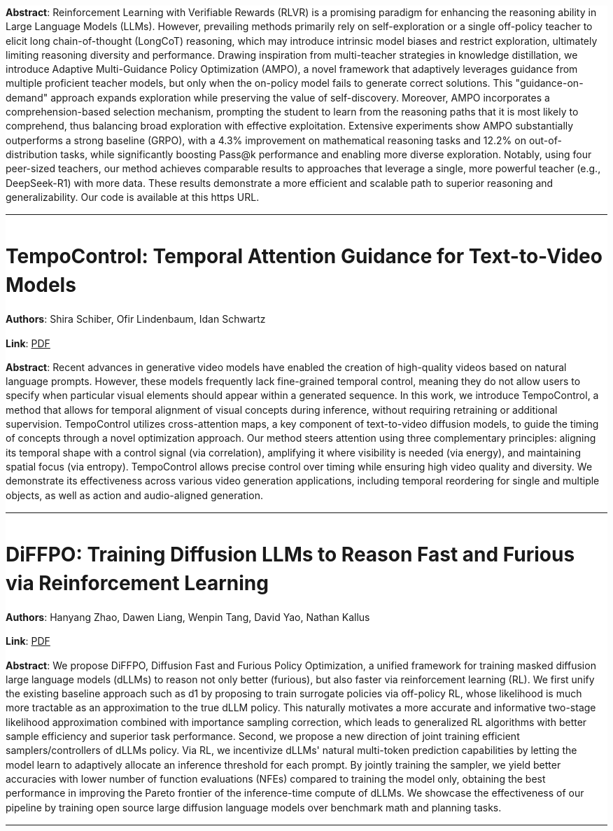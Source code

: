 **Abstract**: Reinforcement Learning with Verifiable Rewards (RLVR) is a promising paradigm for enhancing the reasoning ability in Large Language Models (LLMs). However, prevailing methods primarily rely on self-exploration or a single off-policy teacher to elicit long chain-of-thought (LongCoT) reasoning, which may introduce intrinsic model biases and restrict exploration, ultimately limiting reasoning diversity and performance. Drawing inspiration from multi-teacher strategies in knowledge distillation, we introduce Adaptive Multi-Guidance Policy Optimization (AMPO), a novel framework that adaptively leverages guidance from multiple proficient teacher models, but only when the on-policy model fails to generate correct solutions. This "guidance-on-demand" approach expands exploration while preserving the value of self-discovery. Moreover, AMPO incorporates a comprehension-based selection mechanism, prompting the student to learn from the reasoning paths that it is most likely to comprehend, thus balancing broad exploration with effective exploitation. Extensive experiments show AMPO substantially outperforms a strong baseline (GRPO), with a 4.3% improvement on mathematical reasoning tasks and 12.2% on out-of-distribution tasks, while significantly boosting Pass@k performance and enabling more diverse exploration. Notably, using four peer-sized teachers, our method achieves comparable results to approaches that leverage a single, more powerful teacher (e.g., DeepSeek-R1) with more data. These results demonstrate a more efficient and scalable path to superior reasoning and generalizability. Our code is available at this https URL. 

---
# TempoControl: Temporal Attention Guidance for Text-to-Video Models 

**Authors**: Shira Schiber, Ofir Lindenbaum, Idan Schwartz  

**Link**: [PDF](https://arxiv.org/pdf/2510.02226)  

**Abstract**: Recent advances in generative video models have enabled the creation of high-quality videos based on natural language prompts. However, these models frequently lack fine-grained temporal control, meaning they do not allow users to specify when particular visual elements should appear within a generated sequence. In this work, we introduce TempoControl, a method that allows for temporal alignment of visual concepts during inference, without requiring retraining or additional supervision. TempoControl utilizes cross-attention maps, a key component of text-to-video diffusion models, to guide the timing of concepts through a novel optimization approach. Our method steers attention using three complementary principles: aligning its temporal shape with a control signal (via correlation), amplifying it where visibility is needed (via energy), and maintaining spatial focus (via entropy). TempoControl allows precise control over timing while ensuring high video quality and diversity. We demonstrate its effectiveness across various video generation applications, including temporal reordering for single and multiple objects, as well as action and audio-aligned generation. 

---
# DiFFPO: Training Diffusion LLMs to Reason Fast and Furious via Reinforcement Learning 

**Authors**: Hanyang Zhao, Dawen Liang, Wenpin Tang, David Yao, Nathan Kallus  

**Link**: [PDF](https://arxiv.org/pdf/2510.02212)  

**Abstract**: We propose DiFFPO, Diffusion Fast and Furious Policy Optimization, a unified framework for training masked diffusion large language models (dLLMs) to reason not only better (furious), but also faster via reinforcement learning (RL). We first unify the existing baseline approach such as d1 by proposing to train surrogate policies via off-policy RL, whose likelihood is much more tractable as an approximation to the true dLLM policy. This naturally motivates a more accurate and informative two-stage likelihood approximation combined with importance sampling correction, which leads to generalized RL algorithms with better sample efficiency and superior task performance. Second, we propose a new direction of joint training efficient samplers/controllers of dLLMs policy. Via RL, we incentivize dLLMs' natural multi-token prediction capabilities by letting the model learn to adaptively allocate an inference threshold for each prompt. By jointly training the sampler, we yield better accuracies with lower number of function evaluations (NFEs) compared to training the model only, obtaining the best performance in improving the Pareto frontier of the inference-time compute of dLLMs. We showcase the effectiveness of our pipeline by training open source large diffusion language models over benchmark math and planning tasks. 

---